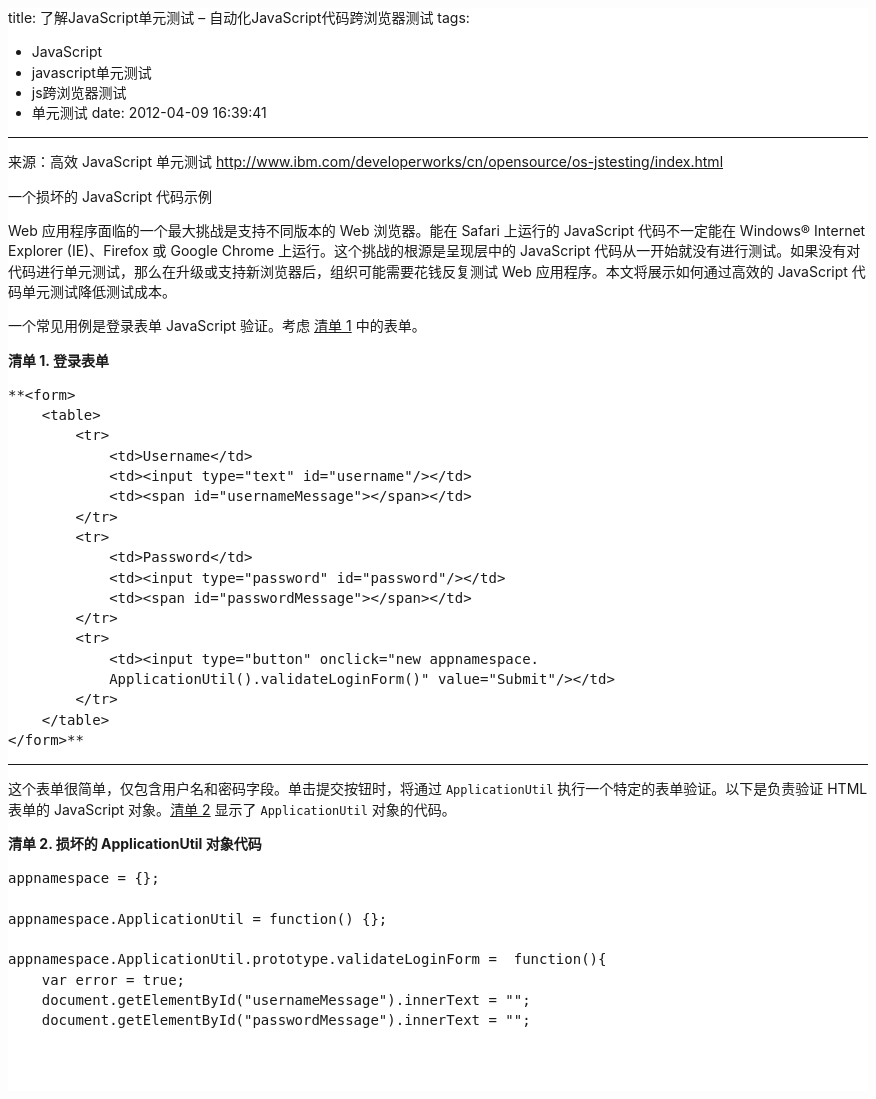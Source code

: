title: 了解JavaScript单元测试 – 自动化JavaScript代码跨浏览器测试
tags:
  - JavaScript
  - javascript单元测试
  - js跨浏览器测试
  - 单元测试
date: 2012-04-09 16:39:41
---

来源：高效 JavaScript 单元测试 http://www.ibm.com/developerworks/cn/opensource/os-jstesting/index.html

<a name="N1006D"><span class="atitle">一个损坏的 JavaScript 代码示例</span></a>

Web 应用程序面临的一个最大挑战是支持不同版本的 Web 浏览器。能在 Safari 上运行的 JavaScript 代码不一定能在 Windows® Internet Explorer (IE)、Firefox 或 Google Chrome 上运行。这个挑战的根源是呈现层中的 JavaScript 代码从一开始就没有进行测试。如果没有对代码进行单元测试，那么在升级或支持新浏览器后，组织可能需要花钱反复测试 Web 应用程序。本文将展示如何通过高效的 JavaScript 代码单元测试降低测试成本。

<span id="more-671"></span>

一个常见用例是登录表单 JavaScript 验证。考虑 [清单 1](listing1) 中的表单。

<a name="listing1">**清单 1\. 登录表单**</a>

<pre class="brush:xml">**&lt;form&gt;
    &lt;table&gt;
        &lt;tr&gt;
            &lt;td&gt;Username&lt;/td&gt;
            &lt;td&gt;&lt;input type="text" id="username"/&gt;&lt;/td&gt;
            &lt;td&gt;&lt;span id="usernameMessage"&gt;&lt;/span&gt;&lt;/td&gt;
        &lt;/tr&gt;
        &lt;tr&gt;
            &lt;td&gt;Password&lt;/td&gt;
            &lt;td&gt;&lt;input type="password" id="password"/&gt;&lt;/td&gt;
            &lt;td&gt;&lt;span id="passwordMessage"&gt;&lt;/span&gt;&lt;/td&gt;
        &lt;/tr&gt;
        &lt;tr&gt;
            &lt;td&gt;&lt;input type="button" onclick="new appnamespace.
			ApplicationUtil().validateLoginForm()" value="Submit"/&gt;&lt;/td&gt;
        &lt;/tr&gt;
    &lt;/table&gt;
&lt;/form&gt;**</pre>

** **

这个表单很简单，仅包含用户名和密码字段。单击提交按钮时，将通过 `ApplicationUtil` 执行一个特定的表单验证。以下是负责验证 HTML 表单的 JavaScript 对象。[清单 2](#listing2) 显示了 `ApplicationUtil` 对象的代码。

<a name="listing2">**清单 2\. 损坏的 ApplicationUtil 对象代码**</a>

<pre class="brush:js">appnamespace = {};

appnamespace.ApplicationUtil = function() {};

appnamespace.ApplicationUtil.prototype.validateLoginForm =  function(){
	var error = true;
	document.getElementById("usernameMessage").innerText = "";
	document.getElementById("passwordMessage").innerText = "";	
